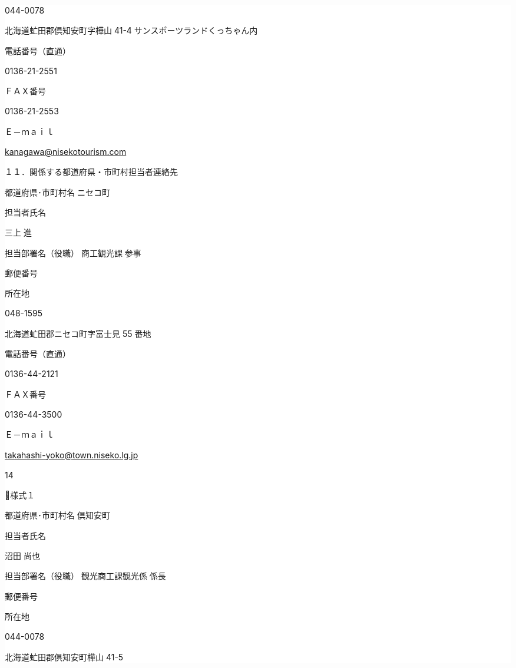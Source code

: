 044-0078

北海道虻田郡倶知安町字樺山 41-4  サンスポーツランドくっちゃん内

電話番号（直通）

0136-21-2551

ＦＡＸ番号

0136-21-2553

Ｅ－ｍａｉｌ

kanagawa@nisekotourism.com

１１．関係する都道府県・市町村担当者連絡先

都道府県･市町村名  ニセコ町

担当者氏名

三上  進

担当部署名（役職）  商工観光課  参事

郵便番号

所在地

048-1595

北海道虻田郡ニセコ町字富士見 55 番地

電話番号（直通）

0136-44-2121

ＦＡＸ番号

0136-44-3500

Ｅ－ｍａｉｌ

takahashi-yoko@town.niseko.lg.jp

14

様式１

都道府県･市町村名  倶知安町

担当者氏名

沼田  尚也

担当部署名（役職）  観光商工課観光係  係長

郵便番号

所在地

044-0078

北海道虻田郡俱知安町樺山 41-5
